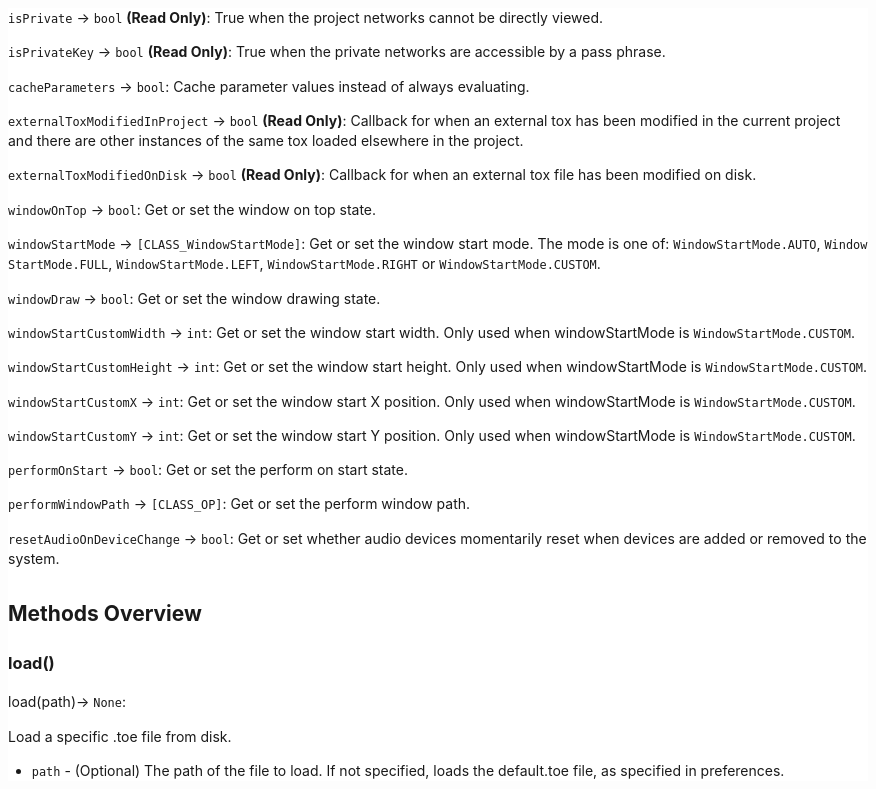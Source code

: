`isPrivate` → `bool` **(Read Only)**:
True when the project networks cannot be directly viewed.

`isPrivateKey` → `bool` **(Read Only)**:
True when the private networks are accessible by a pass phrase.

`cacheParameters` → `bool`:
Cache parameter values instead of always evaluating.

`externalToxModifiedInProject` → `bool` **(Read Only)**:
Callback for when an external tox has been modified in the current project and there are other instances of the same tox loaded elsewhere in the project.

`externalToxModifiedOnDisk` → `bool` **(Read Only)**:
Callback for when an external tox file has been modified on disk.

`windowOnTop` → `bool`:
Get or set the window on top state.

`windowStartMode` → `[CLASS_WindowStartMode]`:
Get or set the window start mode. The mode is one of: `WindowStartMode.AUTO`, `WindowStartMode.FULL`, `WindowStartMode.LEFT`, `WindowStartMode.RIGHT` or `WindowStartMode.CUSTOM`.

`windowDraw` → `bool`:
Get or set the window drawing state.

`windowStartCustomWidth` → `int`:
Get or set the window start width. Only used when windowStartMode is `WindowStartMode.CUSTOM`.

`windowStartCustomHeight` → `int`:
Get or set the window start height. Only used when windowStartMode is `WindowStartMode.CUSTOM`.

`windowStartCustomX` → `int`:
Get or set the window start X position. Only used when windowStartMode is `WindowStartMode.CUSTOM`.

`windowStartCustomY` → `int`:
Get or set the window start Y position. Only used when windowStartMode is `WindowStartMode.CUSTOM`.

`performOnStart` → `bool`:
Get or set the perform on start state.

`performWindowPath` → `[CLASS_OP]`:
Get or set the perform window path.

`resetAudioOnDeviceChange` → `bool`:
Get or set whether audio devices momentarily reset when devices are added or removed to the system.

## Methods Overview

### load()

load(path)→ `None`:

Load a specific .toe file from disk.

- `path` - (Optional) The path of the file to load. If not specified, loads the default.toe file, as specified in preferences.
